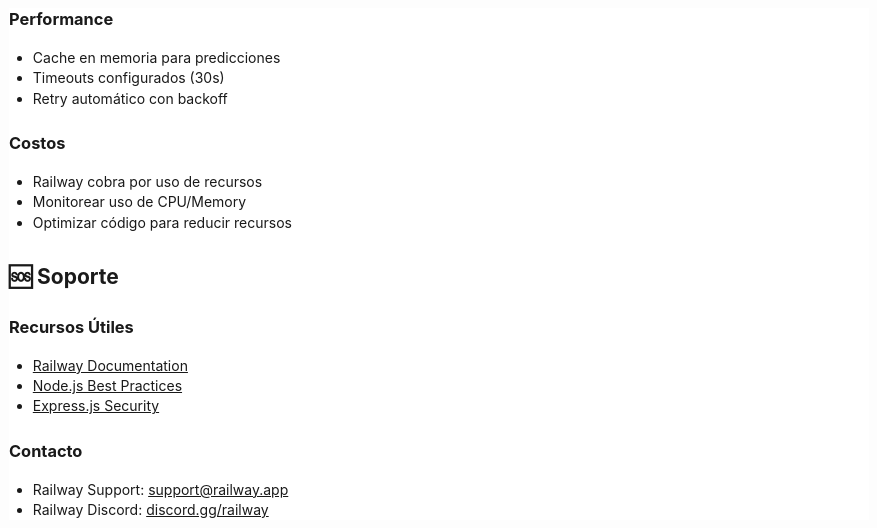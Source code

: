 ### Performance
- Cache en memoria para predicciones
- Timeouts configurados (30s)
- Retry automático con backoff

### Costos
- Railway cobra por uso de recursos
- Monitorear uso de CPU/Memory
- Optimizar código para reducir recursos

## 🆘 Soporte

### Recursos Útiles
- [Railway Documentation](https://docs.railway.app/)
- [Node.js Best Practices](https://nodejs.org/en/docs/guides/)
- [Express.js Security](https://expressjs.com/en/advanced/best-practices-security.html)

### Contacto
- Railway Support: [support@railway.app](mailto:support@railway.app)
- Railway Discord: [discord.gg/railway](https://discord.gg/railway) 